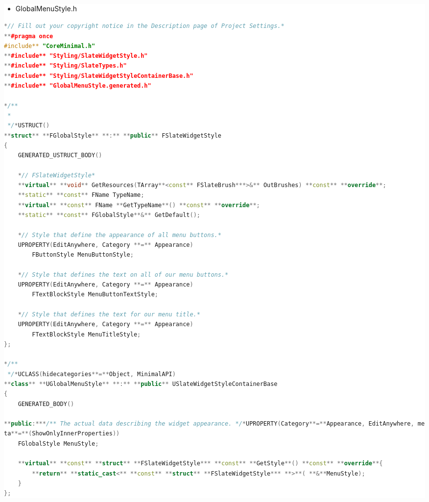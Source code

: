 - GlobalMenuStyle.h

```cpp
*// Fill out your copyright notice in the Description page of Project Settings.*
**#pragma once
#include** "CoreMinimal.h"
**#include** "Styling/SlateWidgetStyle.h"
**#include** "Styling/SlateTypes.h"
**#include** "Styling/SlateWidgetStyleContainerBase.h"
**#include** "GlobalMenuStyle.generated.h"

*/**
 * 
 */*USTRUCT()
**struct** **FGlobalStyle** **:** **public** FSlateWidgetStyle
{
	GENERATED_USTRUCT_BODY()

	*// FSlateWidgetStyle*
	**virtual** **void** GetResources(TArray**<const** FSlateBrush***>&** OutBrushes) **const** **override**;
	**static** **const** FName TypeName;
	**virtual** **const** FName **GetTypeName**() **const** **override**;
	**static** **const** FGlobalStyle**&** GetDefault();

	*// Style that define the appearance of all menu buttons.* 
	UPROPERTY(EditAnywhere, Category **=** Appearance)
		FButtonStyle MenuButtonStyle;

	*// Style that defines the text on all of our menu buttons.* 
	UPROPERTY(EditAnywhere, Category **=** Appearance)
		FTextBlockStyle MenuButtonTextStyle;

	*// Style that defines the text for our menu title.* 
	UPROPERTY(EditAnywhere, Category **=** Appearance)
		FTextBlockStyle MenuTitleStyle;
};

*/**
 */*UCLASS(hidecategories**=**Object, MinimalAPI)
**class** **UGlobalMenuStyle** **:** **public** USlateWidgetStyleContainerBase
{
	GENERATED_BODY()

**public:***/** The actual data describing the widget appearance. */*UPROPERTY(Category**=**Appearance, EditAnywhere, meta**=**(ShowOnlyInnerProperties))
	FGlobalStyle MenuStyle;

	**virtual** **const** **struct** **FSlateWidgetStyle*** **const** **GetStyle**() **const** **override**{
		**return** **static_cast<** **const** **struct** **FSlateWidgetStyle*** **>**( **&**MenuStyle);
	}
};
```
